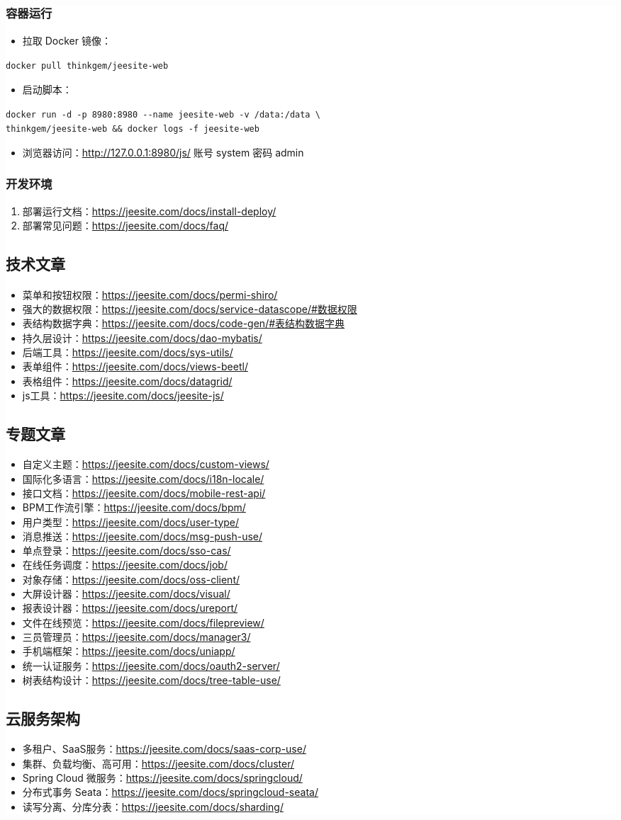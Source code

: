 ### 容器运行

- 拉取 Docker 镜像：
```
docker pull thinkgem/jeesite-web
```
- 启动脚本：
```
docker run -d -p 8980:8980 --name jeesite-web -v /data:/data \
thinkgem/jeesite-web && docker logs -f jeesite-web
```
- 浏览器访问：<http://127.0.0.1:8980/js/>  账号 system 密码 admin

### 开发环境

1. 部署运行文档：<https://jeesite.com/docs/install-deploy/>
2. 部署常见问题：<https://jeesite.com/docs/faq/>

## 技术文章

* 菜单和按钮权限：<https://jeesite.com/docs/permi-shiro/>
* 强大的数据权限：<https://jeesite.com/docs/service-datascope/#数据权限>
* 表结构数据字典：<https://jeesite.com/docs/code-gen/#表结构数据字典>
* 持久层设计：<https://jeesite.com/docs/dao-mybatis/>
* 后端工具：<https://jeesite.com/docs/sys-utils/>
* 表单组件：<https://jeesite.com/docs/views-beetl/>
* 表格组件：<https://jeesite.com/docs/datagrid/>
* js工具：<https://jeesite.com/docs/jeesite-js/>

## 专题文章

* 自定义主题：<https://jeesite.com/docs/custom-views/>
* 国际化多语言：<https://jeesite.com/docs/i18n-locale/>
* 接口文档：<https://jeesite.com/docs/mobile-rest-api/>
* BPM工作流引擎：<https://jeesite.com/docs/bpm/>
* 用户类型：<https://jeesite.com/docs/user-type/>
* 消息推送：<https://jeesite.com/docs/msg-push-use/>
* 单点登录：<https://jeesite.com/docs/sso-cas/>
* 在线任务调度：<https://jeesite.com/docs/job/>
* 对象存储：<https://jeesite.com/docs/oss-client/>
* 大屏设计器：<https://jeesite.com/docs/visual/>
* 报表设计器：<https://jeesite.com/docs/ureport/>
* 文件在线预览：<https://jeesite.com/docs/filepreview/>
* 三员管理员：<https://jeesite.com/docs/manager3/>
* 手机端框架：<https://jeesite.com/docs/uniapp/>
* 统一认证服务：<https://jeesite.com/docs/oauth2-server/>
* 树表结构设计：<https://jeesite.com/docs/tree-table-use/>

## 云服务架构

* 多租户、SaaS服务：<https://jeesite.com/docs/saas-corp-use/>
* 集群、负载均衡、高可用：<https://jeesite.com/docs/cluster/>
* Spring Cloud 微服务：<https://jeesite.com/docs/springcloud/>
* 分布式事务 Seata：<https://jeesite.com/docs/springcloud-seata/>
* 读写分离、分库分表：<https://jeesite.com/docs/sharding/>
